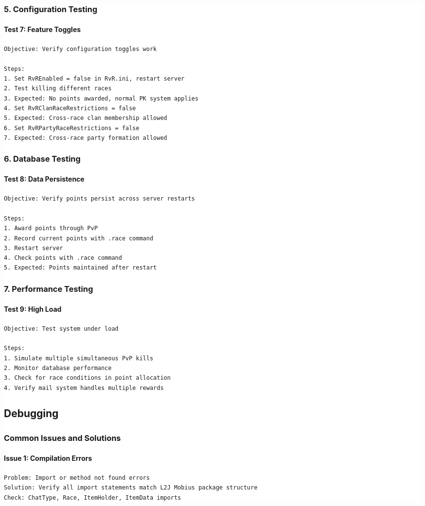 ### 5. Configuration Testing

#### Test 7: Feature Toggles
```
Objective: Verify configuration toggles work

Steps:
1. Set RvREnabled = false in RvR.ini, restart server
2. Test killing different races
3. Expected: No points awarded, normal PK system applies
4. Set RvRClanRaceRestrictions = false
5. Expected: Cross-race clan membership allowed
6. Set RvRPartyRaceRestrictions = false
7. Expected: Cross-race party formation allowed
```

### 6. Database Testing

#### Test 8: Data Persistence
```
Objective: Verify points persist across server restarts

Steps:
1. Award points through PvP
2. Record current points with .race command
3. Restart server
4. Check points with .race command
5. Expected: Points maintained after restart
```

### 7. Performance Testing

#### Test 9: High Load
```
Objective: Test system under load

Steps:
1. Simulate multiple simultaneous PvP kills
2. Monitor database performance
3. Check for race conditions in point allocation
4. Verify mail system handles multiple rewards
```

## Debugging

### Common Issues and Solutions

#### Issue 1: Compilation Errors
```
Problem: Import or method not found errors
Solution: Verify all import statements match L2J Mobius package structure
Check: ChatType, Race, ItemHolder, ItemData imports
```
